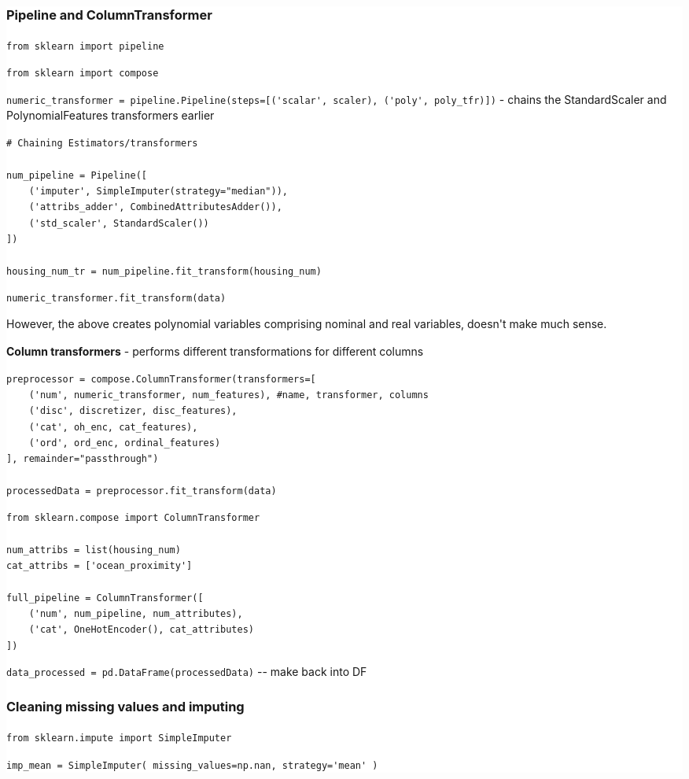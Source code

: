 ### Pipeline and ColumnTransformer
`from sklearn import pipeline`

`from sklearn import compose`

`numeric_transformer = pipeline.Pipeline(steps=[('scalar', scaler), ('poly', poly_tfr)])` - chains the StandardScaler and PolynomialFeatures transformers earlier 

```
# Chaining Estimators/transformers

num_pipeline = Pipeline([
	('imputer', SimpleImputer(strategy="median")),
	('attribs_adder', CombinedAttributesAdder()),
	('std_scaler', StandardScaler())
])

housing_num_tr = num_pipeline.fit_transform(housing_num)
```

`numeric_transformer.fit_transform(data)` 

However, the above creates polynomial variables comprising nominal and real variables, doesn't make much sense. 

**Column transformers** - performs different transformations for different columns
```
preprocessor = compose.ColumnTransformer(transformers=[
    ('num', numeric_transformer, num_features), #name, transformer, columns
    ('disc', discretizer, disc_features),
    ('cat', oh_enc, cat_features),
    ('ord', ord_enc, ordinal_features)
], remainder="passthrough")

processedData = preprocessor.fit_transform(data)
```

```
from sklearn.compose import ColumnTransformer 

num_attribs = list(housing_num)
cat_attribs = ['ocean_proximity']

full_pipeline = ColumnTransformer([
	('num', num_pipeline, num_attributes),
	('cat', OneHotEncoder(), cat_attributes)
])
```

`data_processed = pd.DataFrame(processedData)` -- make back into DF 

### Cleaning missing values and imputing 

`from sklearn.impute import SimpleImputer`

`imp_mean = SimpleImputer( missing_values=np.nan, strategy='mean' )`
